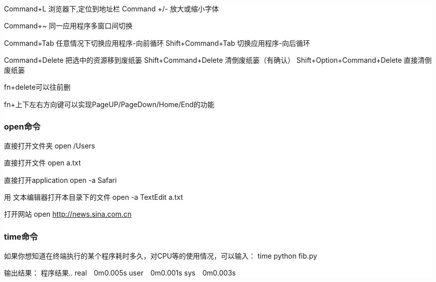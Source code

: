 









Command+L 浏览器下,定位到地址栏
Command +/-  放大或缩小字体



Command+~ 同一应用程序多窗口间切换


Command+Tab 任意情况下切换应用程序-向前循环
Shift+Command+Tab 切换应用程序-向后循环

Command+Delete 把选中的资源移到废纸篓
Shift+Command+Delete 清倒废纸篓（有确认）
Shift+Option+Command+Delete 直接清倒废纸篓


fn+delete可以往前删

fn+上下左右方向键可以实现PageUP/PageDown/Home/End的功能




### open命令

直接打开文件夹
open /Users

直接打开文件
open a.txt

直接打开application
open -a Safari

用 文本编辑器打开本目录下的文件
open -a TextEdit a.txt

打开网站
open http://news.sina.com.cn





### time命令

如果你想知道在终端执行的某个程序耗时多久，对CPU等的使用情况，可以输入：
time python fib.py

输出结果：
程序结果..
real 0m0.005s
user 0m0.001s
sys 0m0.003s

